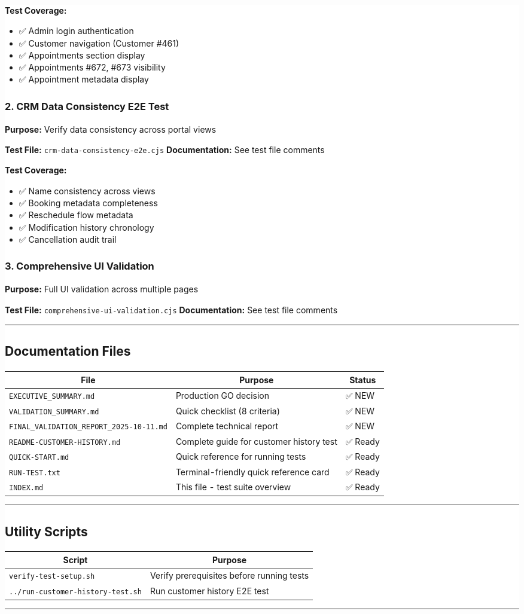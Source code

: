 **Test Coverage:**
- ✅ Admin login authentication
- ✅ Customer navigation (Customer #461)
- ✅ Appointments section display
- ✅ Appointments #672, #673 visibility
- ✅ Appointment metadata display

### 2. CRM Data Consistency E2E Test

**Purpose:** Verify data consistency across portal views

**Test File:** `crm-data-consistency-e2e.cjs`
**Documentation:** See test file comments

**Test Coverage:**
- ✅ Name consistency across views
- ✅ Booking metadata completeness
- ✅ Reschedule flow metadata
- ✅ Modification history chronology
- ✅ Cancellation audit trail

### 3. Comprehensive UI Validation

**Purpose:** Full UI validation across multiple pages

**Test File:** `comprehensive-ui-validation.cjs`
**Documentation:** See test file comments

---

## Documentation Files

| File | Purpose | Status |
|------|---------|--------|
| `EXECUTIVE_SUMMARY.md` | Production GO decision | ✅ NEW |
| `VALIDATION_SUMMARY.md` | Quick checklist (8 criteria) | ✅ NEW |
| `FINAL_VALIDATION_REPORT_2025-10-11.md` | Complete technical report | ✅ NEW |
| `README-CUSTOMER-HISTORY.md` | Complete guide for customer history test | ✅ Ready |
| `QUICK-START.md` | Quick reference for running tests | ✅ Ready |
| `RUN-TEST.txt` | Terminal-friendly quick reference card | ✅ Ready |
| `INDEX.md` | This file - test suite overview | ✅ Ready |

---

## Utility Scripts

| Script | Purpose |
|--------|---------|
| `verify-test-setup.sh` | Verify prerequisites before running tests |
| `../run-customer-history-test.sh` | Run customer history E2E test |

---